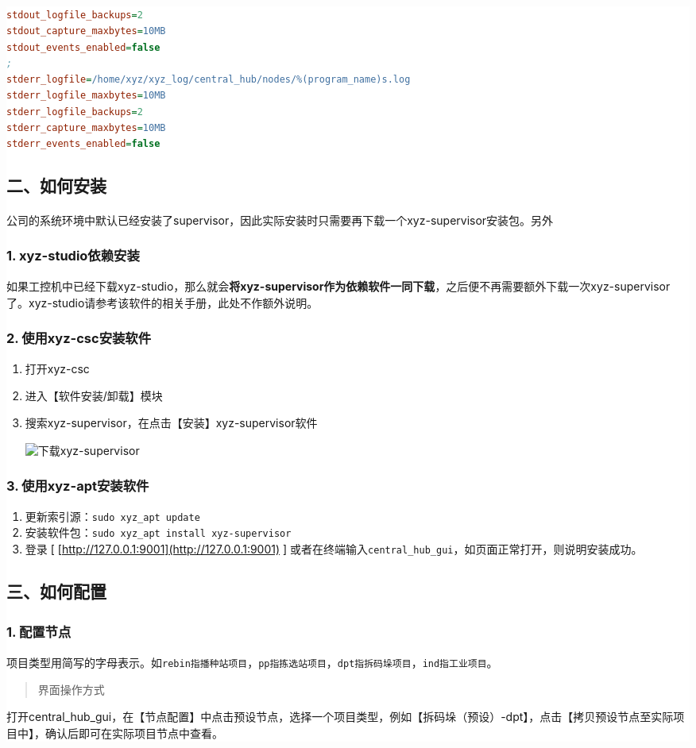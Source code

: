 ```ini
stdout_logfile_backups=2
stdout_capture_maxbytes=10MB
stdout_events_enabled=false
;
stderr_logfile=/home/xyz/xyz_log/central_hub/nodes/%(program_name)s.log
stderr_logfile_maxbytes=10MB
stderr_logfile_backups=2
stderr_capture_maxbytes=10MB
stderr_events_enabled=false
```







## 二、如何安装

公司的系统环境中默认已经安装了supervisor，因此实际安装时只需要再下载一个xyz-supervisor安装包。另外

### 1. xyz-studio依赖安装

如果工控机中已经下载xyz-studio，那么就会**将xyz-supervisor作为依赖软件一同下载**，之后便不再需要额外下载一次xyz-supervisor了。xyz-studio请参考该软件的相关手册，此处不作额外说明。



### 2. 使用xyz-csc安装软件

1. 打开xyz-csc

2. 进入【软件安装/卸载】模块

3. 搜索xyz-supervisor，在点击【安装】xyz-supervisor软件

   ![下载xyz-supervisor](/home/xyz/Pictures/xyz-supervisor/download_supervisor.png)



### 3. 使用xyz-apt安装软件

1. 更新索引源：`sudo xyz_apt update`
2. 安装软件包：`sudo xyz_apt install xyz-supervisor`
3. 登录 [ [http://127.0.0.1:9001](http://127.0.0.1:9001) ] 或者在终端输入`central_hub_gui`，如页面正常打开，则说明安装成功。




## 三、如何配置

### 1. 配置节点

项目类型用简写的字母表示。如`rebin指播种站项目`，`pp指拣选站项目`，`dpt指拆码垛项目`，`ind指工业项目`。

> 界面操作方式

打开central_hub_gui，在【节点配置】中点击预设节点，选择一个项目类型，例如【拆码垛（预设）-dpt】，点击【拷贝预设节点至实际项目中】，确认后即可在实际项目节点中查看。
